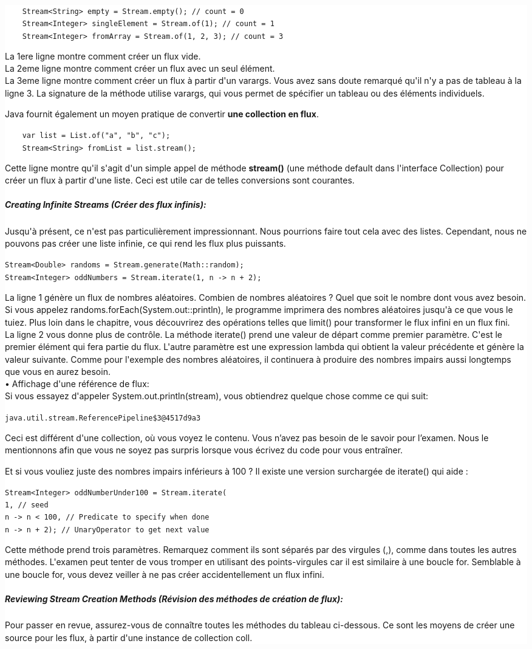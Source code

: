		Stream<String> empty = Stream.empty(); // count = 0
		Stream<Integer> singleElement = Stream.of(1); // count = 1
		Stream<Integer> fromArray = Stream.of(1, 2, 3); // count = 3
La 1ere ligne montre comment créer un flux vide.    
La 2eme ligne montre comment créer un flux avec un seul élément.     
La 3eme ligne montre comment créer un flux à partir d'un varargs. Vous avez sans doute remarqué qu'il n'y a pas de tableau à la ligne 3. La signature de la méthode utilise varargs, qui vous permet de spécifier un tableau ou des éléments individuels.   

Java fournit également un moyen pratique de convertir **une collection en flux**.   

		var list = List.of("a", "b", "c");
		Stream<String> fromList = list.stream();
Cette ligne montre qu'il s'agit d'un simple appel de méthode **stream()** (une méthode default dans l'interface Collection) pour créer un flux à partir d'une liste. Ceci est utile car de telles conversions sont courantes.   

##### Creating Infinite Streams (Créer des flux infinis):    
Jusqu'à présent, ce n'est pas particulièrement impressionnant. Nous pourrions faire tout cela avec des listes. Cependant, nous ne pouvons pas créer une liste infinie, ce qui rend les flux plus puissants.   

	Stream<Double> randoms = Stream.generate(Math::random);
	Stream<Integer> oddNumbers = Stream.iterate(1, n -> n + 2);
La ligne 1 génère un flux de nombres aléatoires. Combien de nombres aléatoires ? Quel que soit le nombre dont vous avez besoin. Si vous appelez randoms.forEach(System.out::println), le programme imprimera des nombres aléatoires jusqu'à ce que vous le tuiez. Plus loin dans le chapitre, vous découvrirez des opérations telles que limit() pour transformer le flux infini en un flux fini.   
La ligne 2 vous donne plus de contrôle. La méthode iterate() prend une valeur de départ comme premier paramètre. C'est le premier élément qui fera partie du flux. L'autre paramètre est une expression lambda qui obtient la valeur précédente et génère la valeur suivante. Comme pour l'exemple des nombres aléatoires, il continuera à produire des nombres impairs aussi longtemps que vous en aurez besoin.   
• Affichage d'une référence de flux:  
Si vous essayez d'appeler System.out.println(stream), vous obtiendrez quelque chose comme ce qui suit:    

	java.util.stream.ReferencePipeline$3@4517d9a3
Ceci est différent d'une collection, où vous voyez le contenu. Vous n’avez pas besoin de le savoir pour l’examen. Nous le mentionnons afin que vous ne soyez pas surpris lorsque vous écrivez du code pour vous entraîner.   

Et si vous vouliez juste des nombres impairs inférieurs à 100 ? Il existe une version surchargée de iterate() qui aide :

	Stream<Integer> oddNumberUnder100 = Stream.iterate(
	1, // seed
	n -> n < 100, // Predicate to specify when done
	n -> n + 2); // UnaryOperator to get next value
Cette méthode prend trois paramètres. Remarquez comment ils sont séparés par des virgules (,), comme dans toutes les autres méthodes. L'examen peut tenter de vous tromper en utilisant des points-virgules car il est similaire à une boucle for. Semblable à une boucle for, vous devez veiller à ne pas créer accidentellement un flux infini.
##### Reviewing Stream Creation Methods (Révision des méthodes de création de flux):
Pour passer en revue, assurez-vous de connaître toutes les méthodes du tableau ci-dessous. Ce sont les moyens de créer une source pour les flux, à partir d'une instance de collection coll.   
